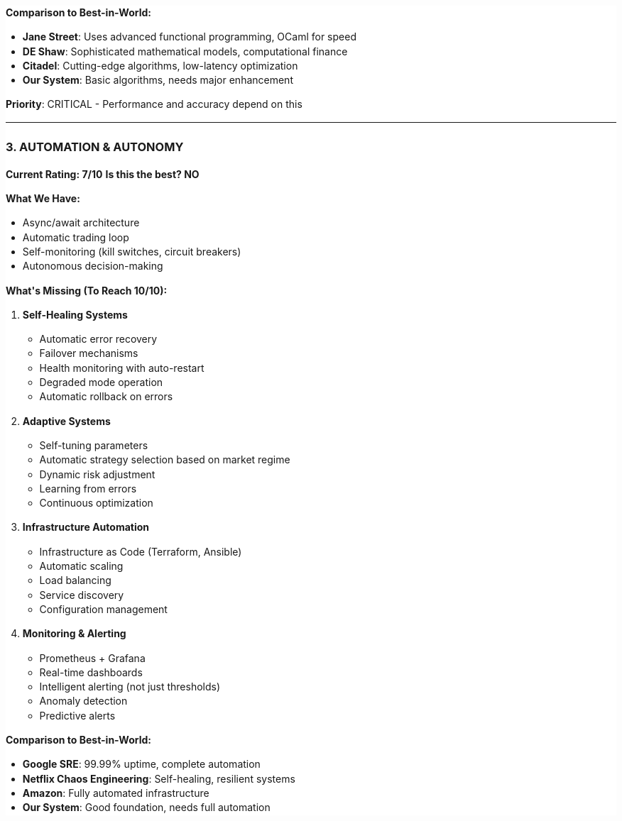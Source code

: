 **Comparison to Best-in-World:**
- **Jane Street**: Uses advanced functional programming, OCaml for speed
- **DE Shaw**: Sophisticated mathematical models, computational finance
- **Citadel**: Cutting-edge algorithms, low-latency optimization
- **Our System**: Basic algorithms, needs major enhancement

**Priority**: CRITICAL - Performance and accuracy depend on this

---

### 3. AUTOMATION & AUTONOMY
**Current Rating: 7/10**
**Is this the best? NO**

**What We Have:**
- Async/await architecture
- Automatic trading loop
- Self-monitoring (kill switches, circuit breakers)
- Autonomous decision-making

**What's Missing (To Reach 10/10):**

1. **Self-Healing Systems**
   - Automatic error recovery
   - Failover mechanisms
   - Health monitoring with auto-restart
   - Degraded mode operation
   - Automatic rollback on errors

2. **Adaptive Systems**
   - Self-tuning parameters
   - Automatic strategy selection based on market regime
   - Dynamic risk adjustment
   - Learning from errors
   - Continuous optimization

3. **Infrastructure Automation**
   - Infrastructure as Code (Terraform, Ansible)
   - Automatic scaling
   - Load balancing
   - Service discovery
   - Configuration management

4. **Monitoring & Alerting**
   - Prometheus + Grafana
   - Real-time dashboards
   - Intelligent alerting (not just thresholds)
   - Anomaly detection
   - Predictive alerts

**Comparison to Best-in-World:**
- **Google SRE**: 99.99% uptime, complete automation
- **Netflix Chaos Engineering**: Self-healing, resilient systems
- **Amazon**: Fully automated infrastructure
- **Our System**: Good foundation, needs full automation
